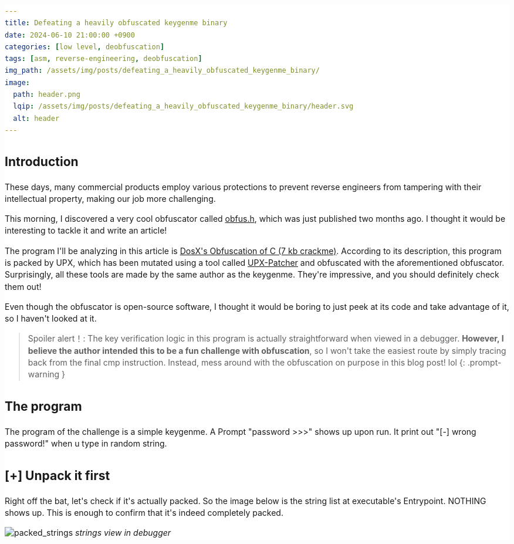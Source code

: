 ```yaml
---
title: Defeating a heavily obfuscated keygenme binary
date: 2024-06-10 21:00:00 +0900
categories: [low level, deobfuscation]
tags: [asm, reverse-engineering, deobfuscation]
img_path: /assets/img/posts/defeating_a_heavily_obfuscated_keygenme_binary/
image:
  path: header.png
  lqip: /assets/img/posts/defeating_a_heavily_obfuscated_keygenme_binary/header.svg
  alt: header
---
```


## Introduction

These days, many commercial products employ various protections to prevent reverse engineers from tampering with their intellectual property, making our job more challenging.

This morning, I discovered a very cool obfuscator called [obfus.h](https://github.com/DosX-dev/obfus.h), which was just published two months ago. I thought it would be interesting to tackle it and write an article!

The program I'll be analyzing in this article is [DosX's Obfuscation of C (7 kb crackme)](https://crackmes.one/crackme/66295a2aa562ef06c3b52e66).
According to its description, this program is packed by UPX, which has been mutated using a tool called [UPX-Patcher](https://github.com/DosX-dev/UPX-Patcher) and obfuscated with the aforementioned obfuscator.
Surprisingly, all these tools are made by the same author as the keygenme.
They're impressive, and you should definitely check them out!

Even though the obfuscator is open-source software, I thought it would be boring to just peek at its code and take advantage of it, so I haven't looked at it.

> Spoiler alert！: The key verification logic in this program is actually straightforward when viewed in a debugger. **However, I believe the author intended this to be a fun challenge with obfuscation**, so I won't take the easiest route by simply tracing back from the final cmp instruction. Instead, mess around with the obfuscation on purpose in this blog post! lol
{: .prompt-warning }

## The program

The program of the challenge is a simple keygenme. A Prompt "password >>>" shows up upon run.
It print out "[-] wrong password!" when u type in random string.

## [+] Unpack it first

Right off the bat, let's check if it's actually packed. So the image below is the string list at executable's Entrypoint. NOTHING shows up. This is enough to confirm that it's indeed completely packed.

![packed_strings](packed_strings.png)
_strings view in debugger_
